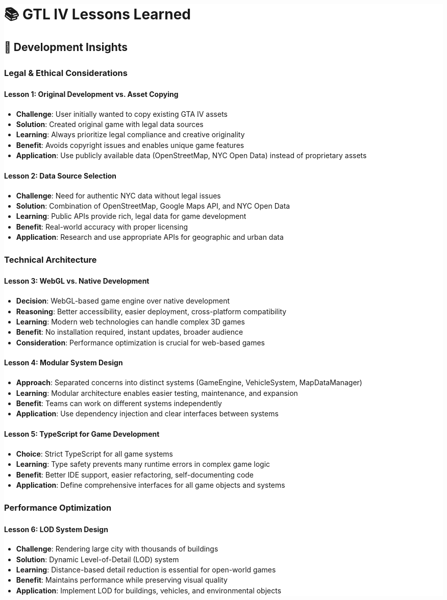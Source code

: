# 📚 GTL IV Lessons Learned

## 🎯 Development Insights

### Legal & Ethical Considerations

#### Lesson 1: Original Development vs. Asset Copying
- **Challenge**: User initially wanted to copy existing GTA IV assets
- **Solution**: Created original game with legal data sources
- **Learning**: Always prioritize legal compliance and creative originality
- **Benefit**: Avoids copyright issues and enables unique game features
- **Application**: Use publicly available data (OpenStreetMap, NYC Open Data) instead of proprietary assets

#### Lesson 2: Data Source Selection
- **Challenge**: Need for authentic NYC data without legal issues
- **Solution**: Combination of OpenStreetMap, Google Maps API, and NYC Open Data
- **Learning**: Public APIs provide rich, legal data for game development
- **Benefit**: Real-world accuracy with proper licensing
- **Application**: Research and use appropriate APIs for geographic and urban data

### Technical Architecture

#### Lesson 3: WebGL vs. Native Development
- **Decision**: WebGL-based game engine over native development
- **Reasoning**: Better accessibility, easier deployment, cross-platform compatibility
- **Learning**: Modern web technologies can handle complex 3D games
- **Benefit**: No installation required, instant updates, broader audience
- **Consideration**: Performance optimization is crucial for web-based games

#### Lesson 4: Modular System Design
- **Approach**: Separated concerns into distinct systems (GameEngine, VehicleSystem, MapDataManager)
- **Learning**: Modular architecture enables easier testing, maintenance, and expansion
- **Benefit**: Teams can work on different systems independently
- **Application**: Use dependency injection and clear interfaces between systems

#### Lesson 5: TypeScript for Game Development
- **Choice**: Strict TypeScript for all game systems
- **Learning**: Type safety prevents many runtime errors in complex game logic
- **Benefit**: Better IDE support, easier refactoring, self-documenting code
- **Application**: Define comprehensive interfaces for all game objects and systems

### Performance Optimization

#### Lesson 6: LOD System Design
- **Challenge**: Rendering large city with thousands of buildings
- **Solution**: Dynamic Level-of-Detail (LOD) system
- **Learning**: Distance-based detail reduction is essential for open-world games
- **Benefit**: Maintains performance while preserving visual quality
- **Application**: Implement LOD for buildings, vehicles, and environmental objects
